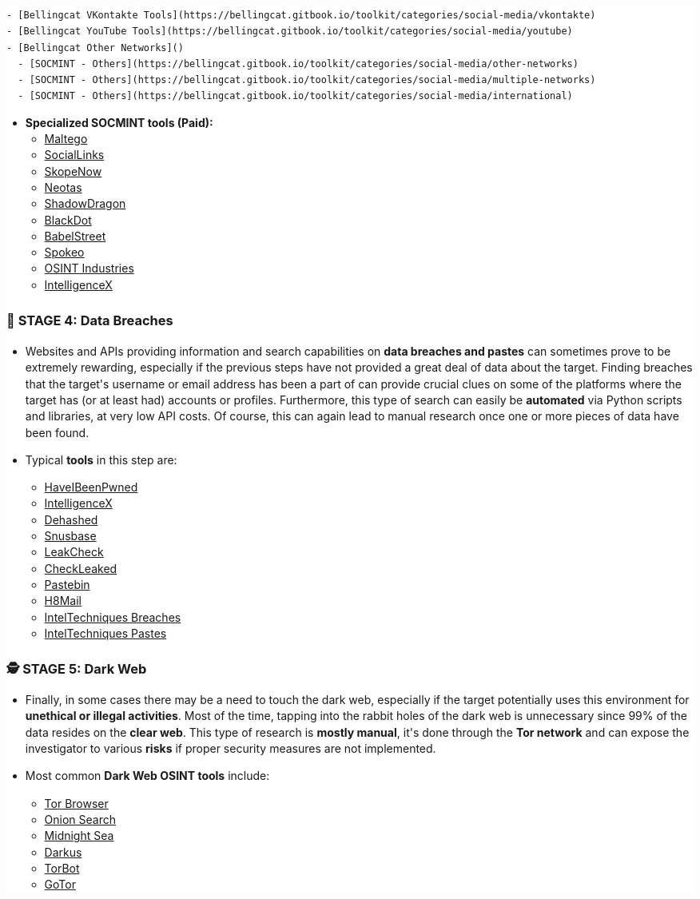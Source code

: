     - [Bellingcat VKontakte Tools](https://bellingcat.gitbook.io/toolkit/categories/social-media/vkontakte)
    - [Bellingcat YouTube Tools](https://bellingcat.gitbook.io/toolkit/categories/social-media/youtube)
    - [Bellingcat Other Networks]()
      - [SOCMINT - Others](https://bellingcat.gitbook.io/toolkit/categories/social-media/other-networks)
      - [SOCMINT - Others](https://bellingcat.gitbook.io/toolkit/categories/social-media/multiple-networks)
      - [SOCMINT - Others](https://bellingcat.gitbook.io/toolkit/categories/social-media/international)
  
  - **Specialized SOCMINT tools (Paid):**
    - [Maltego](https://www.maltego.com/search/)
    - [SocialLinks](https://sociallinks.io/)
    - [SkopeNow](https://www.skopenow.com/)
    - [Neotas](https://www.neotas.com/)
    - [ShadowDragon](https://shadowdragon.io/socialnet/)
    - [BlackDot](https://blackdotsolutions.com/social-network-analysis-tool/)
    - [BabelStreet](https://www.babelstreet.com/solutions/osint-threat-intelligence-platform)
    - [Spokeo](https://www.spokeo.com/)
    - [OSINT Industries](https://www.osint.industries/)
    - [IntelligenceX](https://intelx.io/tools)

### 🔐 **STAGE 4: Data Breaches**
- Websites and APIs providing information and search capabilities on **data breaches and pastes** can sometimes prove to be extremely rewarding, especially if the previous steps have not provided a great deal of data about the target. Finding breaches that the target's username or email address has been a part of can provide crucial clues on some of the platforms where the target has (or at least had) accounts or profiles. Furthermore, this type of search can easily be **automated** via Python scripts and libraries, at very low API costs. Of course, this can again lead to manual research once one or more pieces of data have been found.
- Typical **tools** in this step are:
  
  - [HaveIBeenPwned](https://haveibeenpwned.com/)
  - [IntelligenceX](https://intelx.io/)
  - [Dehashed](https://dehashed.com/)
  - [Snusbase](https://snusbase.com/)
  - [LeakCheck](https://leakcheck.io/)
  - [CheckLeaked](https://checkleaked.cc/)
  - [Pastebin](https://pastebin.com/)
  - [H8Mail](https://github.com/khast3x/h8mail)
  - [IntelTechniques Breaches](https://inteltechniques.com/tools/Breaches.html)
  - [IntelTechniques Pastes](https://inteltechniques.com/tools/Pastes.html)

### 🕵️ **STAGE 5: Dark Web**
- Finally, in some cases there may be a need to touch the dark web, especially if the target potentially uses this environment for **unethical or illegal activities**. Most of the time, tapping into the rabbit holes of the dark web is unnecessary since 99% of the data resides on the **clear web**. This type of research is **mostly manual**, it's done through the **Tor network** and can expose the investigator to various **risks** if proper security measures are not implemented.
- Most common **Dark Web OSINT tools** include:
  
  - [Tor Browser](https://www.torproject.org/download/)
  - [Onion Search](https://github.com/megadose/OnionSearch)
  - [Midnight Sea](https://github.com/RicYaben/midnight_sea)
  - [Darkus](https://github.com/Lucksi/Darkus)
  - [TorBot](https://github.com/DedSecInside/TorBot)
  - [GoTor](https://github.com/DedSecInside/gotor)
